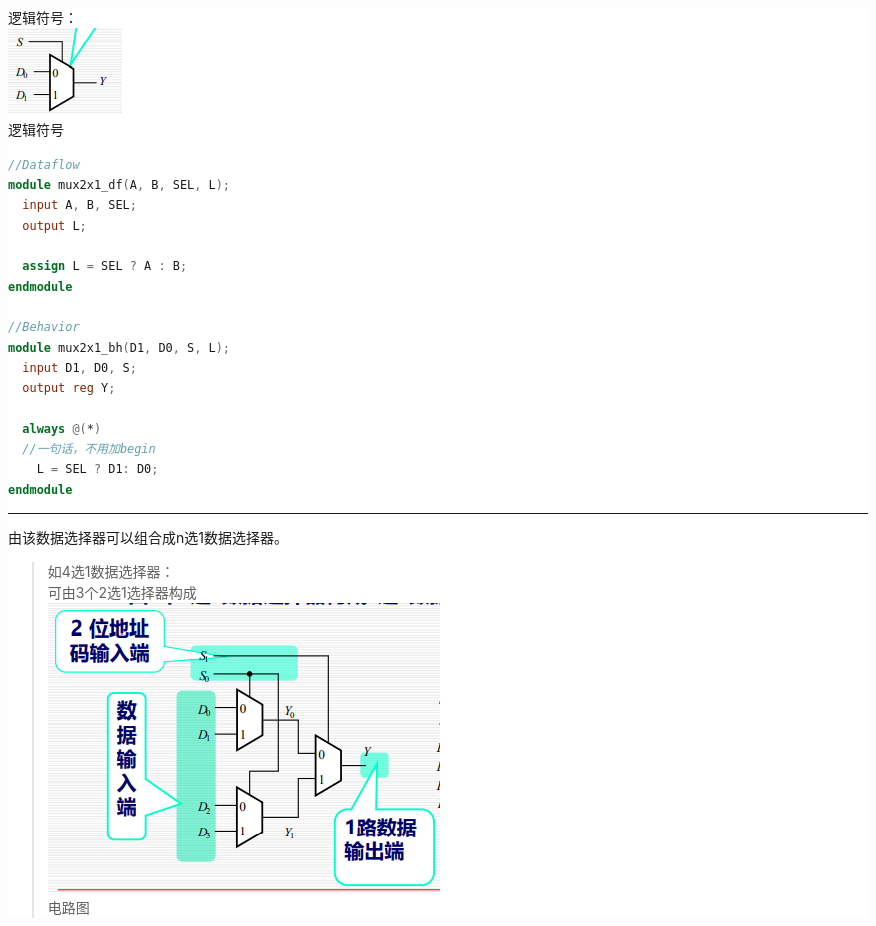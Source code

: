 逻辑符号：  
![逻辑符号 1](images/Combinational%20Logic%20Circuit--11-09_10-58-22.png)  
逻辑符号

```verilog
//Dataflow
module mux2x1_df(A, B, SEL, L);
  input A, B, SEL;
  output L;

  assign L = SEL ? A : B;
endmodule

//Behavior
module mux2x1_bh(D1, D0, S, L);
  input D1, D0, S;
  output reg Y;

  always @(*)
  //一句话，不用加begin
    L = SEL ? D1: D0;
endmodule
```

---

由该数据选择器可以组合成n选1数据选择器。

> 如4选1数据选择器：  
> 可由$3$个2选1选择器构成  
> ![电路图 1](images/Combinational%20Logic%20Circuit--11-09_11-00-11.png)  
> 电路图
>